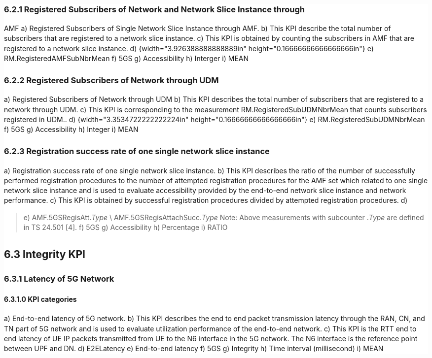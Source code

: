 ### 6.2.1 Registered Subscribers of Network and Network Slice Instance through
AMF
a) Registered Subscribers of Single Network Slice Instance through AMF.
b) This KPI describe the total number of subscribers that are registered to a
network slice instance.
c) This KPI is obtained by counting the subscribers in AMF that are registered
to a network slice instance.
d) {width="3.926388888888889in" height="0.16666666666666666in"}
e) RM.RegisteredAMFSubNbrMean
f) 5GS
g) Accessibility
h) Interger
i) MEAN
### 6.2.2 Registered Subscribers of Network through UDM
a) Registered Subscribers of Network through UDM
b) This KPI describes the total number of subscribers that are registered to a
network through UDM.
c) This KPI is corresponding to the measurement RM.RegisteredSubUDMNbrMean
that counts subscribers registered in UDM..
d) {width="3.3534722222222224in" height="0.16666666666666666in"}
e) RM.RegisteredSubUDMNbrMean
f) 5GS
g) Accessibility
h) Integer
i) MEAN
### 6.2.3 Registration success rate of one single network slice instance
a) Registration success rate of one single network slice instance.
b) This KPI describes the ratio of the number of successfully performed
registration procedures to the number of attempted registration procedures for
the AMF set which related to one single network slice instance and is used to
evaluate accessibility provided by the end-to-end network slice instance and
network performance.
c) This KPI is obtained by successful registration procedures divided by
attempted registration procedures.
d)
> e) AMF.5GSRegisAtt._Type_ \ AMF.5GSRegisAttachSucc._Type_
Note: Above measurements with subcounter ._Type_ are defined in TS 24.501 [4].
f) 5GS
g) Accessibility
h) Percentage
i) RATIO
## 6.3 Integrity KPI
### 6.3.1 Latency of 5G Network
#### 6.3.1.0 KPI categories
a) End-to-end latency of 5G network.
b) This KPI describes the end to end packet transmission latency through the
RAN, CN, and TN part of 5G network and is used to evaluate utilization
performance of the end-to-end network.
c) This KPI is the RTT end to end latency of UE IP packets transmitted from UE
to the N6 interface in the 5G network. The N6 interface is the reference point
between UPF and DN.
d) E2ELatency
e) End-to-end latency
f) 5GS
g) Integrity
h) Time interval (millisecond)
i) MEAN